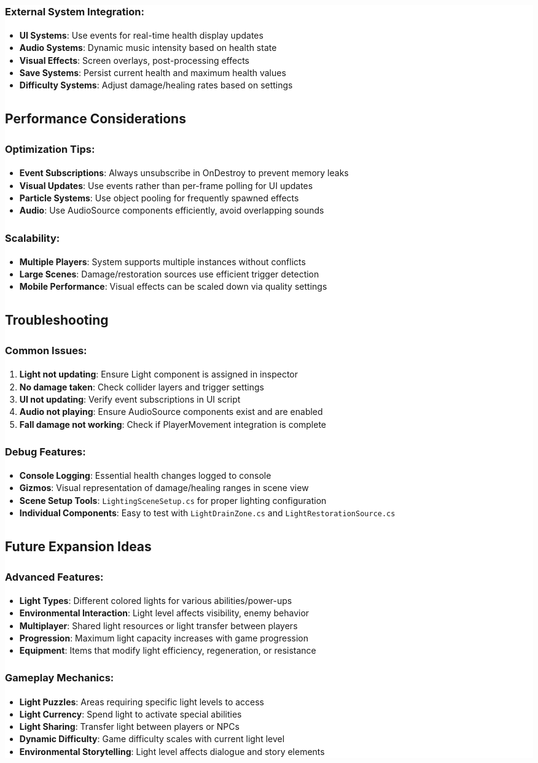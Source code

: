 ### External System Integration:
- **UI Systems**: Use events for real-time health display updates
- **Audio Systems**: Dynamic music intensity based on health state
- **Visual Effects**: Screen overlays, post-processing effects
- **Save Systems**: Persist current health and maximum health values
- **Difficulty Systems**: Adjust damage/healing rates based on settings

## Performance Considerations

### Optimization Tips:
- **Event Subscriptions**: Always unsubscribe in OnDestroy to prevent memory leaks
- **Visual Updates**: Use events rather than per-frame polling for UI updates
- **Particle Systems**: Use object pooling for frequently spawned effects
- **Audio**: Use AudioSource components efficiently, avoid overlapping sounds

### Scalability:
- **Multiple Players**: System supports multiple instances without conflicts
- **Large Scenes**: Damage/restoration sources use efficient trigger detection
- **Mobile Performance**: Visual effects can be scaled down via quality settings

## Troubleshooting

### Common Issues:
1. **Light not updating**: Ensure Light component is assigned in inspector
2. **No damage taken**: Check collider layers and trigger settings
3. **UI not updating**: Verify event subscriptions in UI script
4. **Audio not playing**: Ensure AudioSource components exist and are enabled
5. **Fall damage not working**: Check if PlayerMovement integration is complete

### Debug Features:
- **Console Logging**: Essential health changes logged to console
- **Gizmos**: Visual representation of damage/healing ranges in scene view
- **Scene Setup Tools**: `LightingSceneSetup.cs` for proper lighting configuration
- **Individual Components**: Easy to test with `LightDrainZone.cs` and `LightRestorationSource.cs`

## Future Expansion Ideas

### Advanced Features:
- **Light Types**: Different colored lights for various abilities/power-ups
- **Environmental Interaction**: Light level affects visibility, enemy behavior
- **Multiplayer**: Shared light resources or light transfer between players
- **Progression**: Maximum light capacity increases with game progression
- **Equipment**: Items that modify light efficiency, regeneration, or resistance

### Gameplay Mechanics:
- **Light Puzzles**: Areas requiring specific light levels to access
- **Light Currency**: Spend light to activate special abilities
- **Light Sharing**: Transfer light between players or NPCs
- **Dynamic Difficulty**: Game difficulty scales with current light level
- **Environmental Storytelling**: Light level affects dialogue and story elements